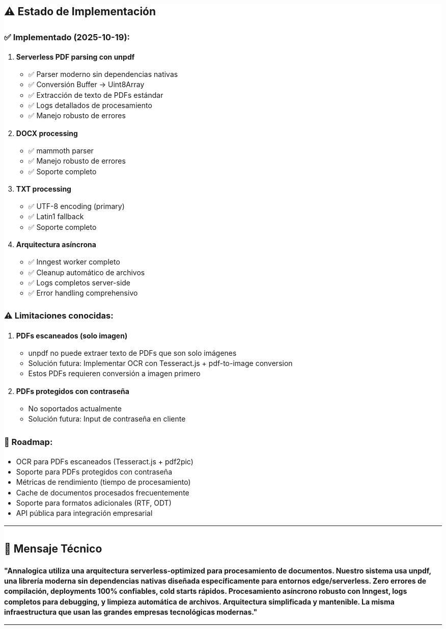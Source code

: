 
## ⚠️ Estado de Implementación

### ✅ Implementado (2025-10-19):

1. **Serverless PDF parsing con unpdf**
   - ✅ Parser moderno sin dependencias nativas
   - ✅ Conversión Buffer → Uint8Array
   - ✅ Extracción de texto de PDFs estándar
   - ✅ Logs detallados de procesamiento
   - ✅ Manejo robusto de errores

2. **DOCX processing**
   - ✅ mammoth parser
   - ✅ Manejo robusto de errores
   - ✅ Soporte completo

3. **TXT processing**
   - ✅ UTF-8 encoding (primary)
   - ✅ Latin1 fallback
   - ✅ Soporte completo

4. **Arquitectura asíncrona**
   - ✅ Inngest worker completo
   - ✅ Cleanup automático de archivos
   - ✅ Logs completos server-side
   - ✅ Error handling comprehensivo

### ⚠️ Limitaciones conocidas:

1. **PDFs escaneados (solo imagen)**
   - unpdf no puede extraer texto de PDFs que son solo imágenes
   - Solución futura: Implementar OCR con Tesseract.js + pdf-to-image conversion
   - Estos PDFs requieren conversión a imagen primero

2. **PDFs protegidos con contraseña**
   - No soportados actualmente
   - Solución futura: Input de contraseña en cliente

### 📝 Roadmap:

- OCR para PDFs escaneados (Tesseract.js + pdf2pic)
- Soporte para PDFs protegidos con contraseña
- Métricas de rendimiento (tiempo de procesamiento)
- Cache de documentos procesados frecuentemente
- Soporte para formatos adicionales (RTF, ODT)
- API pública para integración empresarial

---

## 🎯 Mensaje Técnico

**"Annalogica utiliza una arquitectura serverless-optimized para procesamiento de documentos. Nuestro sistema usa unpdf, una librería moderna sin dependencias nativas diseñada específicamente para entornos edge/serverless. Zero errores de compilación, deployments 100% confiables, cold starts rápidos. Procesamiento asíncrono robusto con Inngest, logs completos para debugging, y limpieza automática de archivos. Arquitectura simplificada y mantenible. La misma infraestructura que usan las grandes empresas tecnológicas modernas."**

---
